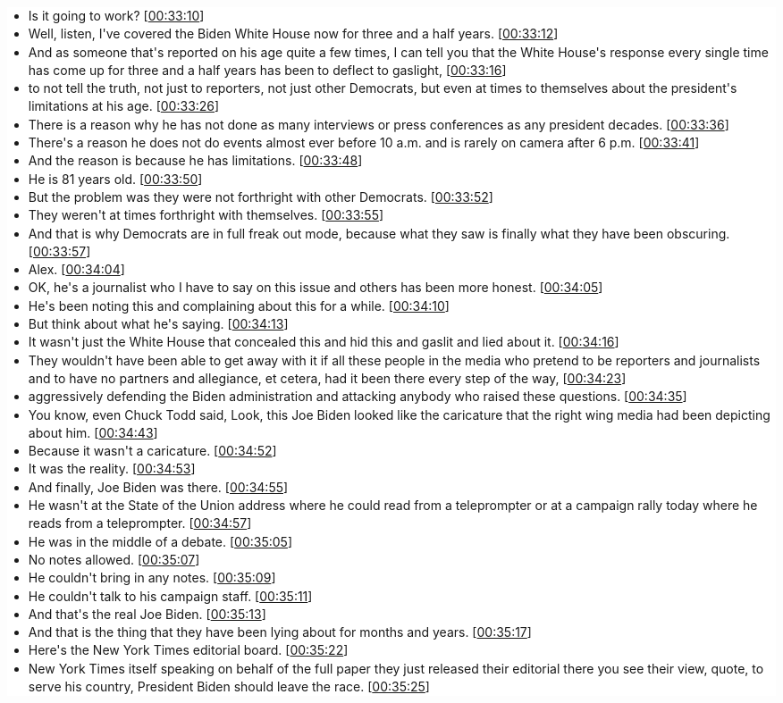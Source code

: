 *  Is it going to work? [[00:33:10](https://www.youtube.com/watch?v=FrBZFMQB500&t=1990.08s)]
*  Well, listen, I've covered the Biden White House now for three and a half years. [[00:33:12](https://www.youtube.com/watch?v=FrBZFMQB500&t=1992.08s)]
*  And as someone that's reported on his age quite a few times, I can tell you that the White House's response every single time has come up for three and a half years has been to deflect to gaslight, [[00:33:16](https://www.youtube.com/watch?v=FrBZFMQB500&t=1996.08s)]
*  to not tell the truth, not just to reporters, not just other Democrats, but even at times to themselves about the president's limitations at his age. [[00:33:26](https://www.youtube.com/watch?v=FrBZFMQB500&t=2006.08s)]
*  There is a reason why he has not done as many interviews or press conferences as any president decades. [[00:33:36](https://www.youtube.com/watch?v=FrBZFMQB500&t=2016.08s)]
*  There's a reason he does not do events almost ever before 10 a.m. and is rarely on camera after 6 p.m. [[00:33:41](https://www.youtube.com/watch?v=FrBZFMQB500&t=2021.08s)]
*  And the reason is because he has limitations. [[00:33:48](https://www.youtube.com/watch?v=FrBZFMQB500&t=2028.08s)]
*  He is 81 years old. [[00:33:50](https://www.youtube.com/watch?v=FrBZFMQB500&t=2030.08s)]
*  But the problem was they were not forthright with other Democrats. [[00:33:52](https://www.youtube.com/watch?v=FrBZFMQB500&t=2032.08s)]
*  They weren't at times forthright with themselves. [[00:33:55](https://www.youtube.com/watch?v=FrBZFMQB500&t=2035.08s)]
*  And that is why Democrats are in full freak out mode, because what they saw is finally what they have been obscuring. [[00:33:57](https://www.youtube.com/watch?v=FrBZFMQB500&t=2037.08s)]
*  Alex. [[00:34:04](https://www.youtube.com/watch?v=FrBZFMQB500&t=2044.08s)]
*  OK, he's a journalist who I have to say on this issue and others has been more honest. [[00:34:05](https://www.youtube.com/watch?v=FrBZFMQB500&t=2045.08s)]
*  He's been noting this and complaining about this for a while. [[00:34:10](https://www.youtube.com/watch?v=FrBZFMQB500&t=2050.08s)]
*  But think about what he's saying. [[00:34:13](https://www.youtube.com/watch?v=FrBZFMQB500&t=2053.08s)]
*  It wasn't just the White House that concealed this and hid this and gaslit and lied about it. [[00:34:16](https://www.youtube.com/watch?v=FrBZFMQB500&t=2056.08s)]
*  They wouldn't have been able to get away with it if all these people in the media who pretend to be reporters and journalists and to have no partners and allegiance, et cetera, had it been there every step of the way, [[00:34:23](https://www.youtube.com/watch?v=FrBZFMQB500&t=2063.08s)]
*  aggressively defending the Biden administration and attacking anybody who raised these questions. [[00:34:35](https://www.youtube.com/watch?v=FrBZFMQB500&t=2075.08s)]
*  You know, even Chuck Todd said, Look, this Joe Biden looked like the caricature that the right wing media had been depicting about him. [[00:34:43](https://www.youtube.com/watch?v=FrBZFMQB500&t=2083.08s)]
*  Because it wasn't a caricature. [[00:34:52](https://www.youtube.com/watch?v=FrBZFMQB500&t=2092.08s)]
*  It was the reality. [[00:34:53](https://www.youtube.com/watch?v=FrBZFMQB500&t=2093.08s)]
*  And finally, Joe Biden was there. [[00:34:55](https://www.youtube.com/watch?v=FrBZFMQB500&t=2095.08s)]
*  He wasn't at the State of the Union address where he could read from a teleprompter or at a campaign rally today where he reads from a teleprompter. [[00:34:57](https://www.youtube.com/watch?v=FrBZFMQB500&t=2097.08s)]
*  He was in the middle of a debate. [[00:35:05](https://www.youtube.com/watch?v=FrBZFMQB500&t=2105.08s)]
*  No notes allowed. [[00:35:07](https://www.youtube.com/watch?v=FrBZFMQB500&t=2107.08s)]
*  He couldn't bring in any notes. [[00:35:09](https://www.youtube.com/watch?v=FrBZFMQB500&t=2109.08s)]
*  He couldn't talk to his campaign staff. [[00:35:11](https://www.youtube.com/watch?v=FrBZFMQB500&t=2111.08s)]
*  And that's the real Joe Biden. [[00:35:13](https://www.youtube.com/watch?v=FrBZFMQB500&t=2113.08s)]
*  And that is the thing that they have been lying about for months and years. [[00:35:17](https://www.youtube.com/watch?v=FrBZFMQB500&t=2117.08s)]
*  Here's the New York Times editorial board. [[00:35:22](https://www.youtube.com/watch?v=FrBZFMQB500&t=2122.08s)]
*  New York Times itself speaking on behalf of the full paper they just released their editorial there you see their view, quote, to serve his country, President Biden should leave the race. [[00:35:25](https://www.youtube.com/watch?v=FrBZFMQB500&t=2125.08s)]